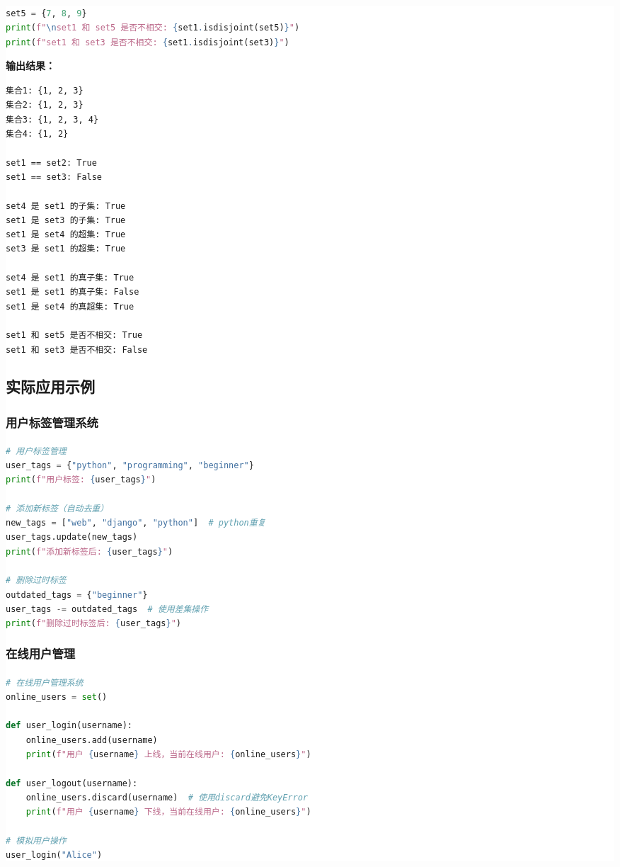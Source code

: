 ```python
set5 = {7, 8, 9}
print(f"\nset1 和 set5 是否不相交: {set1.isdisjoint(set5)}")
print(f"set1 和 set3 是否不相交: {set1.isdisjoint(set3)}")
```

**输出结果：**
```
集合1: {1, 2, 3}
集合2: {1, 2, 3}
集合3: {1, 2, 3, 4}
集合4: {1, 2}

set1 == set2: True
set1 == set3: False

set4 是 set1 的子集: True
set1 是 set3 的子集: True
set1 是 set4 的超集: True
set3 是 set1 的超集: True

set4 是 set1 的真子集: True
set1 是 set1 的真子集: False
set1 是 set4 的真超集: True

set1 和 set5 是否不相交: True
set1 和 set3 是否不相交: False
```

## 实际应用示例

### 用户标签管理系统

```python
# 用户标签管理
user_tags = {"python", "programming", "beginner"}
print(f"用户标签: {user_tags}")

# 添加新标签（自动去重）
new_tags = ["web", "django", "python"]  # python重复
user_tags.update(new_tags)
print(f"添加新标签后: {user_tags}")

# 删除过时标签
outdated_tags = {"beginner"}
user_tags -= outdated_tags  # 使用差集操作
print(f"删除过时标签后: {user_tags}")
```

### 在线用户管理

```python
# 在线用户管理系统
online_users = set()

def user_login(username):
    online_users.add(username)
    print(f"用户 {username} 上线，当前在线用户: {online_users}")

def user_logout(username):
    online_users.discard(username)  # 使用discard避免KeyError
    print(f"用户 {username} 下线，当前在线用户: {online_users}")

# 模拟用户操作
user_login("Alice")
```